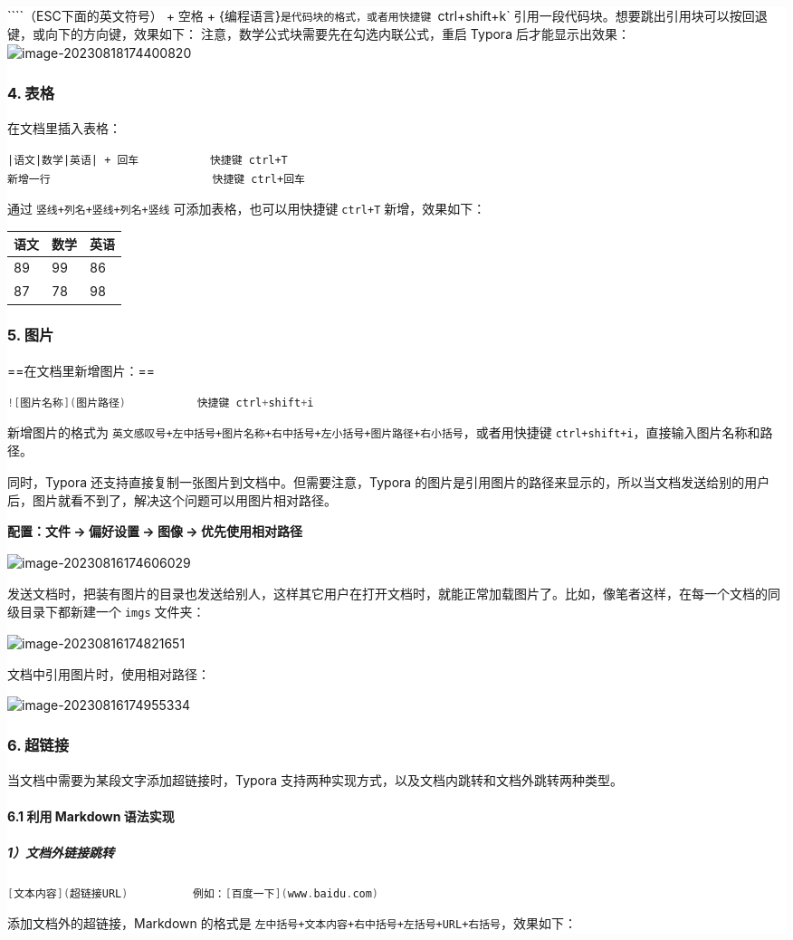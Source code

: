 ````（ESC下面的英文符号） + 空格 + {编程语言}`是代码块的格式，或者用快捷键 `ctrl+shift+k` 引用一段代码块。想要跳出引用块可以按回退键，或向下的方向键，效果如下：
注意，数学公式块需要先在勾选内联公式，重启 Typora 后才能显示出效果：![image-20230818174400820](imgs/image-20230818174400820.png)



### 4. 表格

在文档里插入表格：

``` gas
|语文|数学|英语| + 回车			  快捷键 ctrl+T
新增一行						 快捷键 ctrl+回车
```

通过 `竖线+列名+竖线+列名+竖线` 可添加表格，也可以用快捷键 `ctrl+T` 新增，效果如下：

| 语文 | 数学 | 英语 |
| ---- | ---- | ---- |
| 89   | 99   | 86   |
| 87   | 78   | 98   |



### 5. 图片

==在文档里新增图片：==

``` go
![图片名称](图片路径)			快捷键 ctrl+shift+i
```

新增图片的格式为 `英文感叹号+左中括号+图片名称+右中括号+左小括号+图片路径+右小括号`，或者用快捷键 `ctrl+shift+i`，直接输入图片名称和路径。

同时，Typora 还支持直接复制一张图片到文档中。但需要注意，Typora 的图片是引用图片的路径来显示的，所以当文档发送给别的用户后，图片就看不到了，解决这个问题可以用图片相对路径。

**配置：文件 -> 偏好设置 -> 图像 -> 优先使用相对路径**

![image-20230816174606029](imgs/image-20230816174606029.png)

发送文档时，把装有图片的目录也发送给别人，这样其它用户在打开文档时，就能正常加载图片了。比如，像笔者这样，在每一个文档的同级目录下都新建一个 `imgs` 文件夹：

![image-20230816174821651](imgs/image-20230816174821651.png)



文档中引用图片时，使用相对路径：

![image-20230816174955334](imgs/image-20230816174955334.png)



### 6. 超链接

当文档中需要为某段文字添加超链接时，Typora 支持两种实现方式，以及文档内跳转和文档外跳转两种类型。

#### 6.1 利用 Markdown 语法实现

##### 1）文档外链接跳转

``` go
[文本内容](超链接URL)			例如：[百度一下](www.baidu.com)
```

添加文档外的超链接，Markdown 的格式是 `左中括号+文本内容+右中括号+左括号+URL+右括号`，效果如下：

````